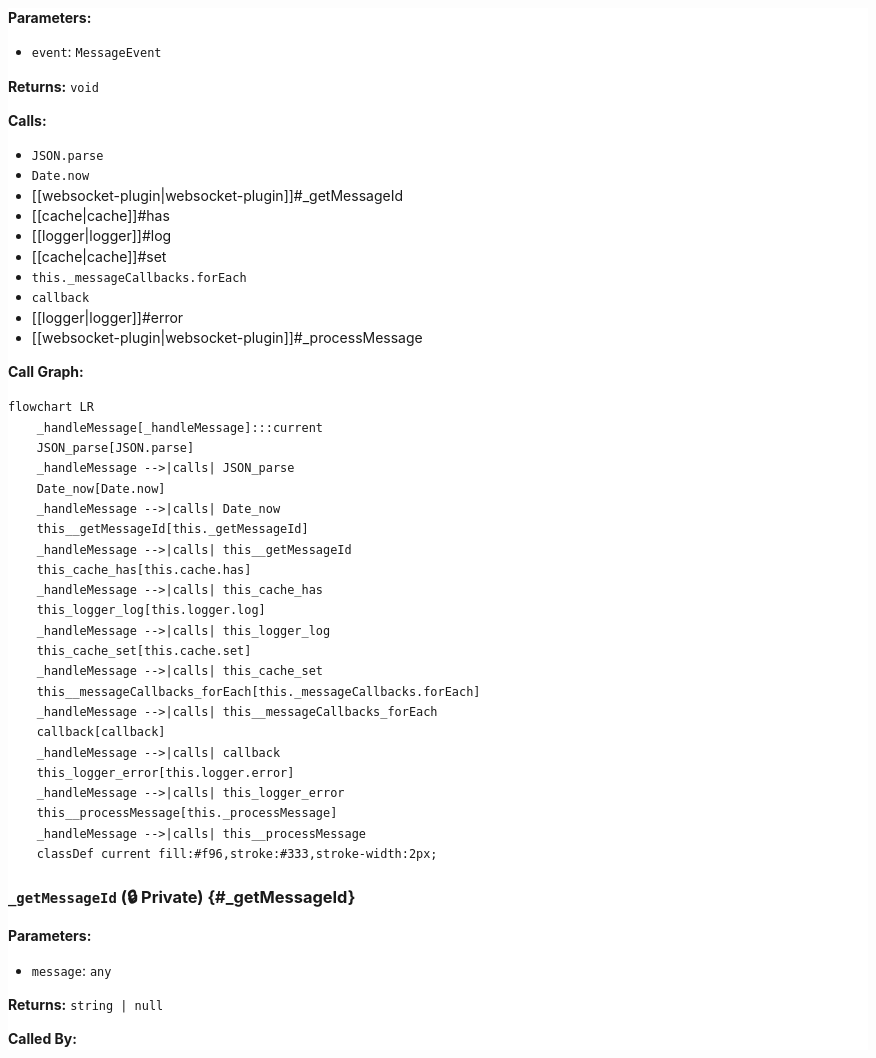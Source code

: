 **Parameters:**

- `event`: `MessageEvent`

**Returns:** `void`

**Calls:**

- `JSON.parse`
- `Date.now`
- [[websocket-plugin|websocket-plugin]]#_getMessageId
- [[cache|cache]]#has
- [[logger|logger]]#log
- [[cache|cache]]#set
- `this._messageCallbacks.forEach`
- `callback`
- [[logger|logger]]#error
- [[websocket-plugin|websocket-plugin]]#_processMessage

**Call Graph:**

```mermaid
flowchart LR
    _handleMessage[_handleMessage]:::current
    JSON_parse[JSON.parse]
    _handleMessage -->|calls| JSON_parse
    Date_now[Date.now]
    _handleMessage -->|calls| Date_now
    this__getMessageId[this._getMessageId]
    _handleMessage -->|calls| this__getMessageId
    this_cache_has[this.cache.has]
    _handleMessage -->|calls| this_cache_has
    this_logger_log[this.logger.log]
    _handleMessage -->|calls| this_logger_log
    this_cache_set[this.cache.set]
    _handleMessage -->|calls| this_cache_set
    this__messageCallbacks_forEach[this._messageCallbacks.forEach]
    _handleMessage -->|calls| this__messageCallbacks_forEach
    callback[callback]
    _handleMessage -->|calls| callback
    this_logger_error[this.logger.error]
    _handleMessage -->|calls| this_logger_error
    this__processMessage[this._processMessage]
    _handleMessage -->|calls| this__processMessage
    classDef current fill:#f96,stroke:#333,stroke-width:2px;
```

### `_getMessageId` (🔒 Private) {#_getMessageId}

**Parameters:**

- `message`: `any`

**Returns:** `string | null`

**Called By:**
